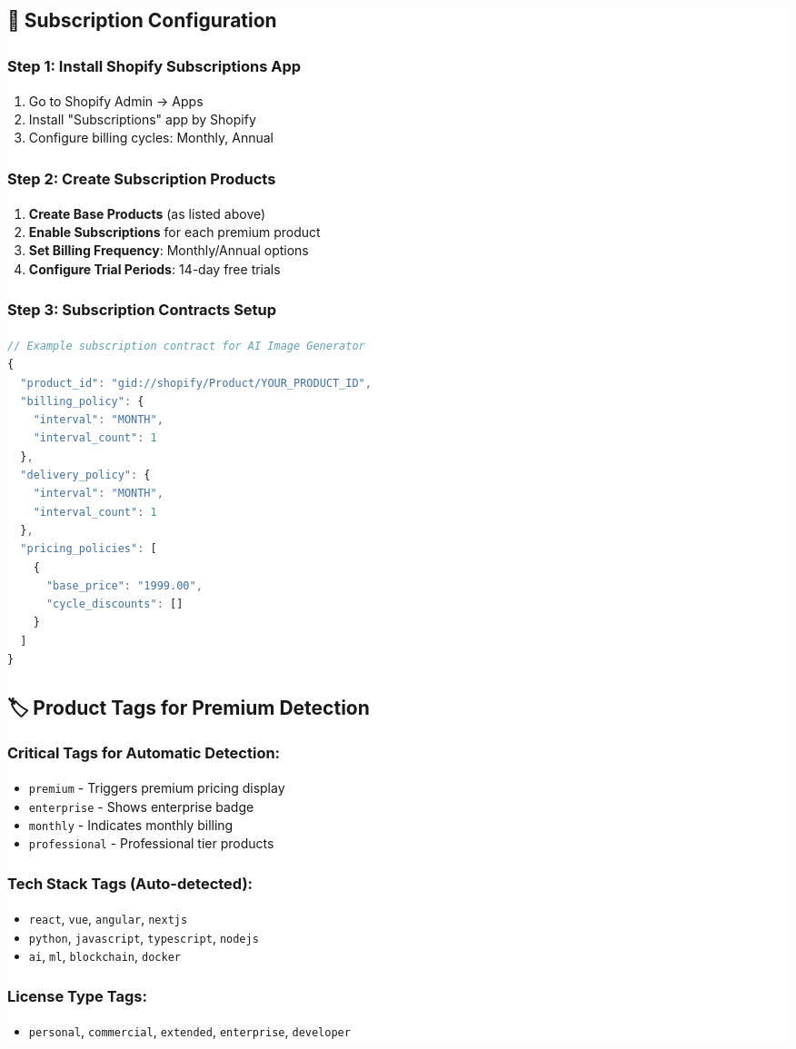 ## 📅 Subscription Configuration

### Step 1: Install Shopify Subscriptions App
1. Go to Shopify Admin → Apps
2. Install "Subscriptions" app by Shopify
3. Configure billing cycles: Monthly, Annual

### Step 2: Create Subscription Products
1. **Create Base Products** (as listed above)
2. **Enable Subscriptions** for each premium product
3. **Set Billing Frequency**: Monthly/Annual options
4. **Configure Trial Periods**: 14-day free trials

### Step 3: Subscription Contracts Setup
```javascript
// Example subscription contract for AI Image Generator
{
  "product_id": "gid://shopify/Product/YOUR_PRODUCT_ID",
  "billing_policy": {
    "interval": "MONTH",
    "interval_count": 1
  },
  "delivery_policy": {
    "interval": "MONTH",
    "interval_count": 1
  },
  "pricing_policies": [
    {
      "base_price": "1999.00",
      "cycle_discounts": []
    }
  ]
}
```

## 🏷️ Product Tags for Premium Detection

### **Critical Tags for Automatic Detection:**
- `premium` - Triggers premium pricing display
- `enterprise` - Shows enterprise badge
- `monthly` - Indicates monthly billing
- `professional` - Professional tier products

### **Tech Stack Tags (Auto-detected):**
- `react`, `vue`, `angular`, `nextjs`
- `python`, `javascript`, `typescript`, `nodejs`
- `ai`, `ml`, `blockchain`, `docker`

### **License Type Tags:**
- `personal`, `commercial`, `extended`, `enterprise`, `developer`
